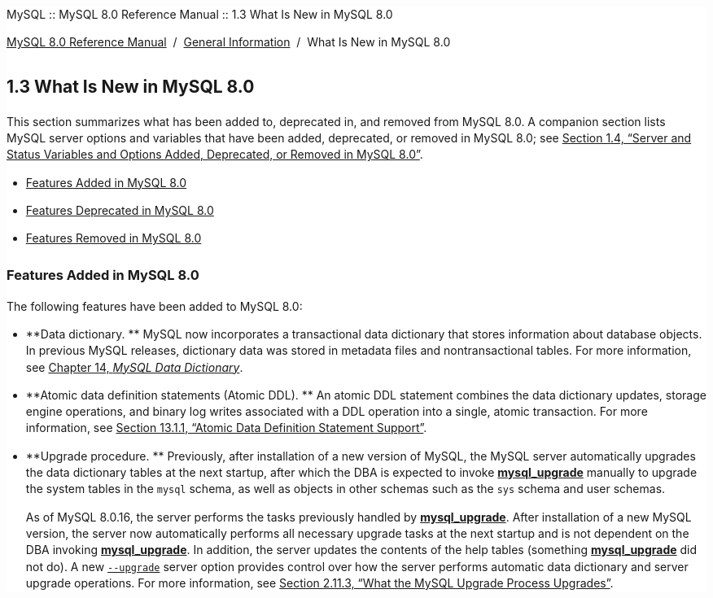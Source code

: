 MySQL :: MySQL 8.0 Reference Manual :: 1.3 What Is New in MySQL 8.0

[MySQL 8.0 Reference Manual](https://dev.mysql.com/doc/refman/8.0/en/)  /  [General Information](https://dev.mysql.com/doc/refman/8.0/en/introduction.html)  /  What Is New in MySQL 8.0

## <a id="mysql-nutshell"></a>1.3 What Is New in MySQL 8.0

This section summarizes what has been added to, deprecated in, and removed from MySQL 8.0. A companion section lists MySQL server options and variables that have been added, deprecated, or removed in MySQL 8.0; see [Section 1.4, “Server and Status Variables and Options Added, Deprecated, or Removed in MySQL 8.0”](https://dev.mysql.com/doc/refman/8.0/en/added-deprecated-removed.html "1.4 Server and Status Variables and Options Added, Deprecated, or Removed in MySQL 8.0").

- [Features Added in MySQL 8.0](https://dev.mysql.com/doc/refman/8.0/en/mysql-nutshell.html#mysql-nutshell-additions "Features Added in MySQL 8.0")
    
- [Features Deprecated in MySQL 8.0](https://dev.mysql.com/doc/refman/8.0/en/mysql-nutshell.html#mysql-nutshell-deprecations "Features Deprecated in MySQL 8.0")
    
- [Features Removed in MySQL 8.0](https://dev.mysql.com/doc/refman/8.0/en/mysql-nutshell.html#mysql-nutshell-removals "Features Removed in MySQL 8.0")
    

### <a id="mysql-nutshell-additions"></a>Features Added in MySQL 8.0

<a id="idm45429587686832"></a><a id="idm45429587685824"></a>

The following features have been added to MySQL 8.0:

- **Data dictionary. ** MySQL now incorporates a transactional data dictionary that stores information about database objects. In previous MySQL releases, dictionary data was stored in metadata files and nontransactional tables. For more information, see [Chapter 14, *MySQL Data Dictionary*](https://dev.mysql.com/doc/refman/8.0/en/data-dictionary.html "Chapter 14 MySQL Data Dictionary").
    
    <a id="idm45429587681040"></a><a id="idm45429587679648"></a>
- **Atomic data definition statements (Atomic DDL). ** An atomic DDL statement combines the data dictionary updates, storage engine operations, and binary log writes associated with a DDL operation into a single, atomic transaction. For more information, see [Section 13.1.1, “Atomic Data Definition Statement Support”](https://dev.mysql.com/doc/refman/8.0/en/atomic-ddl.html "13.1.1 Atomic Data Definition Statement Support").
    
    <a id="idm45429587675936"></a><a id="idm45429587674544"></a>
- **Upgrade procedure. ** Previously, after installation of a new version of MySQL, the MySQL server automatically upgrades the data dictionary tables at the next startup, after which the DBA is expected to invoke [**mysql_upgrade**](https://dev.mysql.com/doc/refman/8.0/en/mysql-upgrade.html "4.4.5 mysql_upgrade — Check and Upgrade MySQL Tables") manually to upgrade the system tables in the `mysql` schema, as well as objects in other schemas such as the `sys` schema and user schemas.
    
    <a id="idm45429587668944"></a><a id="idm45429587667552"></a>
    
    As of MySQL 8.0.16, the server performs the tasks previously handled by [**mysql_upgrade**](https://dev.mysql.com/doc/refman/8.0/en/mysql-upgrade.html "4.4.5 mysql_upgrade — Check and Upgrade MySQL Tables"). After installation of a new MySQL version, the server now automatically performs all necessary upgrade tasks at the next startup and is not dependent on the DBA invoking [**mysql_upgrade**](https://dev.mysql.com/doc/refman/8.0/en/mysql-upgrade.html "4.4.5 mysql_upgrade — Check and Upgrade MySQL Tables"). In addition, the server updates the contents of the help tables (something [**mysql_upgrade**](https://dev.mysql.com/doc/refman/8.0/en/mysql-upgrade.html "4.4.5 mysql_upgrade — Check and Upgrade MySQL Tables") did not do). A new [`--upgrade`](https://dev.mysql.com/doc/refman/8.0/en/server-options.html#option_mysqld_upgrade) server option provides control over how the server performs automatic data dictionary and server upgrade operations. For more information, see [Section 2.11.3, “What the MySQL Upgrade Process Upgrades”](https://dev.mysql.com/doc/refman/8.0/en/upgrading-what-is-upgraded.html "2.11.3 What the MySQL Upgrade Process Upgrades").
    